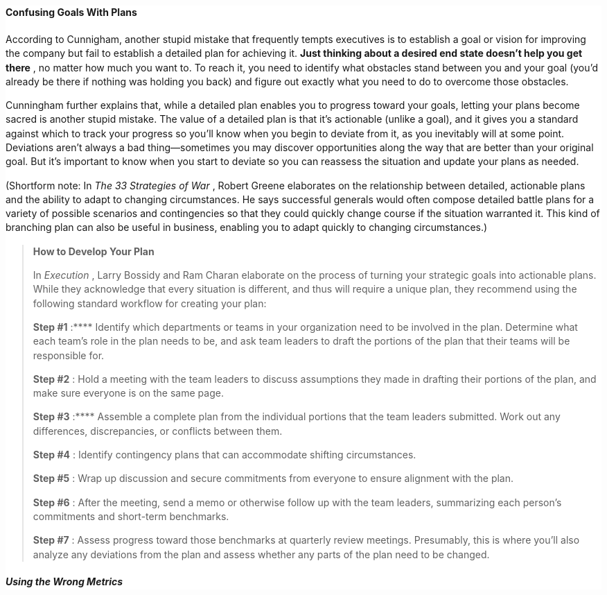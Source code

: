 #### Confusing Goals With Plans

According to Cunnigham, another stupid mistake that frequently tempts executives is to establish a goal or vision for improving the company but fail to establish a detailed plan for achieving it. **Just thinking about a desired end state doesn’t help you get there** , no matter how much you want to. To reach it, you need to identify what obstacles stand between you and your goal (you’d already be there if nothing was holding you back) and figure out exactly what you need to do to overcome those obstacles.

Cunningham further explains that, while a detailed plan enables you to progress toward your goals, letting your plans become sacred is another stupid mistake. The value of a detailed plan is that it’s actionable (unlike a goal), and it gives you a standard against which to track your progress so you’ll know when you begin to deviate from it, as you inevitably will at some point. Deviations aren’t always a bad thing—sometimes you may discover opportunities along the way that are better than your original goal. But it’s important to know when you start to deviate so you can reassess the situation and update your plans as needed.

(Shortform note: In _The 33 Strategies of War_ , Robert Greene elaborates on the relationship between detailed, actionable plans and the ability to adapt to changing circumstances. He says successful generals would often compose detailed battle plans for a variety of possible scenarios and contingencies so that they could quickly change course if the situation warranted it. This kind of branching plan can also be useful in business, enabling you to adapt quickly to changing circumstances.)

> **How to Develop Your Plan**
> 
> In _Execution_ , Larry Bossidy and Ram Charan elaborate on the process of turning your strategic goals into actionable plans. While they acknowledge that every situation is different, and thus will require a unique plan, they recommend using the following standard workflow for creating your plan:
> 
> **Step #1** :**** Identify which departments or teams in your organization need to be involved in the plan. Determine what each team’s role in the plan needs to be, and ask team leaders to draft the portions of the plan that their teams will be responsible for.
> 
> **Step #2** : Hold a meeting with the team leaders to discuss assumptions they made in drafting their portions of the plan, and make sure everyone is on the same page.
> 
> **Step #3** :**** Assemble a complete plan from the individual portions that the team leaders submitted. Work out any differences, discrepancies, or conflicts between them.
> 
> **Step #4** : Identify contingency plans that can accommodate shifting circumstances.
> 
> **Step #5** : Wrap up discussion and secure commitments from everyone to ensure alignment with the plan.
> 
> **Step #6** : After the meeting, send a memo or otherwise follow up with the team leaders, summarizing each person’s commitments and short-term benchmarks.
> 
> **Step #7** : Assess progress toward those benchmarks at quarterly review meetings. Presumably, this is where you’ll also analyze any deviations from the plan and assess whether any parts of the plan need to be changed.

##### Using the Wrong Metrics
